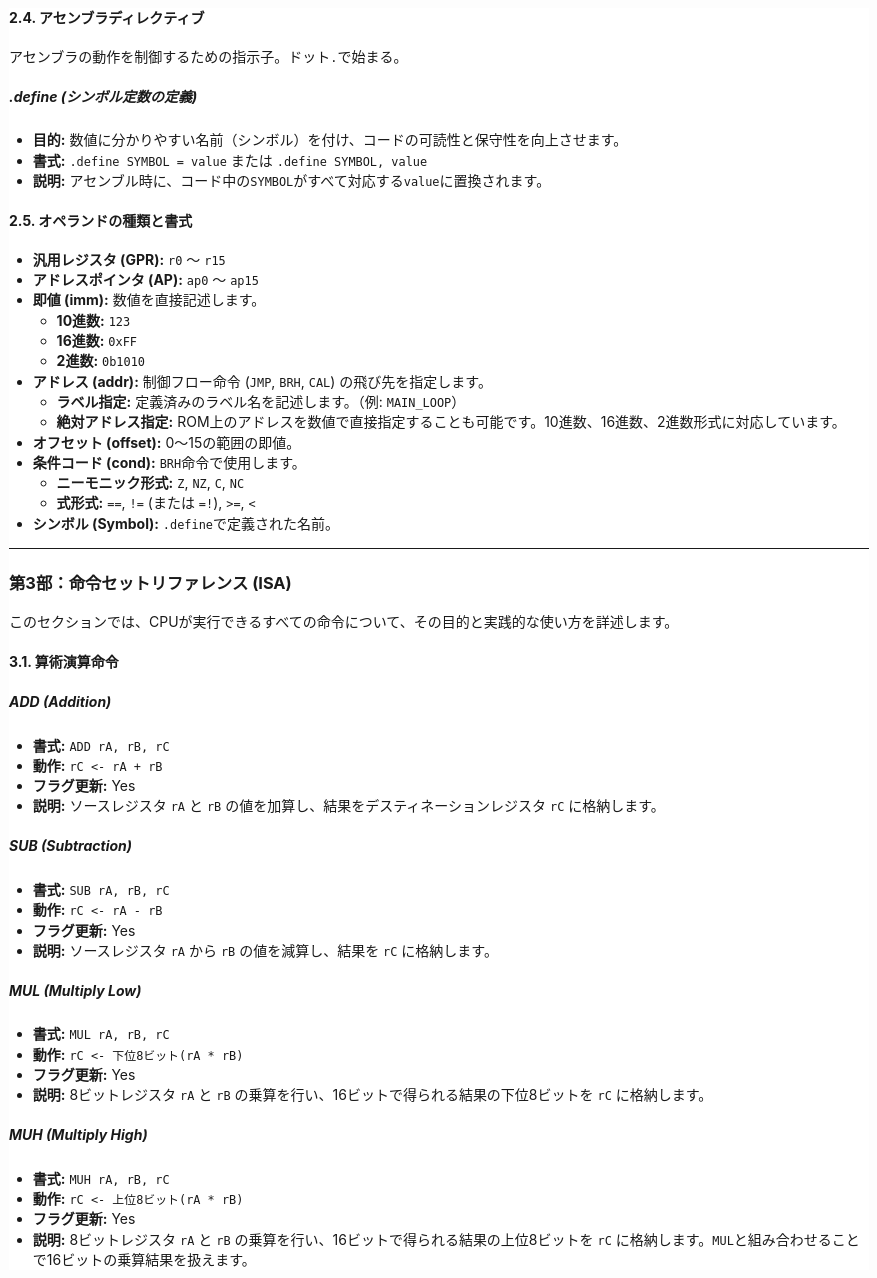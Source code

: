#### 2.4. アセンブラディレクティブ
アセンブラの動作を制御するための指示子。ドット`.`で始まる。

##### **.define** (シンボル定数の定義)
*   **目的:** 数値に分かりやすい名前（シンボル）を付け、コードの可読性と保守性を向上させます。
*   **書式:** `.define SYMBOL = value` または `.define SYMBOL, value`
*   **説明:** アセンブル時に、コード中の`SYMBOL`がすべて対応する`value`に置換されます。

#### 2.5. オペランドの種類と書式
*   **汎用レジスタ (GPR):** `r0` ～ `r15`
*   **アドレスポインタ (AP):** `ap0` ～ `ap15`
*   **即値 (imm):** 数値を直接記述します。
    *   **10進数:** `123`
    *   **16進数:** `0xFF`
    *   **2進数:** `0b1010`
*   **アドレス (addr):** 制御フロー命令 (`JMP`, `BRH`, `CAL`) の飛び先を指定します。
    *   **ラベル指定:** 定義済みのラベル名を記述します。（例: `MAIN_LOOP`）
    *   **絶対アドレス指定:** ROM上のアドレスを数値で直接指定することも可能です。10進数、16進数、2進数形式に対応しています。
*   **オフセット (offset):** 0～15の範囲の即値。
*   **条件コード (cond):** `BRH`命令で使用します。
    *   **ニーモニック形式:** `Z`, `NZ`, `C`, `NC`
    *   **式形式:** `==`, `!=` (または `=!`), `>=`, `<`
*   **シンボル (Symbol):** `.define`で定義された名前。

---

### 第3部：命令セットリファレンス (ISA)

このセクションでは、CPUが実行できるすべての命令について、その目的と実践的な使い方を詳述します。

#### 3.1. 算術演算命令

##### **ADD** (Addition)
*   **書式:** `ADD rA, rB, rC`
*   **動作:** `rC <- rA + rB`
*   **フラグ更新:** Yes
*   **説明:** ソースレジスタ `rA` と `rB` の値を加算し、結果をデスティネーションレジスタ `rC` に格納します。

##### **SUB** (Subtraction)
*   **書式:** `SUB rA, rB, rC`
*   **動作:** `rC <- rA - rB`
*   **フラグ更新:** Yes
*   **説明:** ソースレジスタ `rA` から `rB` の値を減算し、結果を `rC` に格納します。

##### **MUL** (Multiply Low)
*   **書式:** `MUL rA, rB, rC`
*   **動作:** `rC <- 下位8ビット(rA * rB)`
*   **フラグ更新:** Yes
*   **説明:** 8ビットレジスタ `rA` と `rB` の乗算を行い、16ビットで得られる結果の下位8ビットを `rC` に格納します。

##### **MUH** (Multiply High)
*   **書式:** `MUH rA, rB, rC`
*   **動作:** `rC <- 上位8ビット(rA * rB)`
*   **フラグ更新:** Yes
*   **説明:** 8ビットレジスタ `rA` と `rB` の乗算を行い、16ビットで得られる結果の上位8ビットを `rC` に格納します。`MUL`と組み合わせることで16ビットの乗算結果を扱えます。
